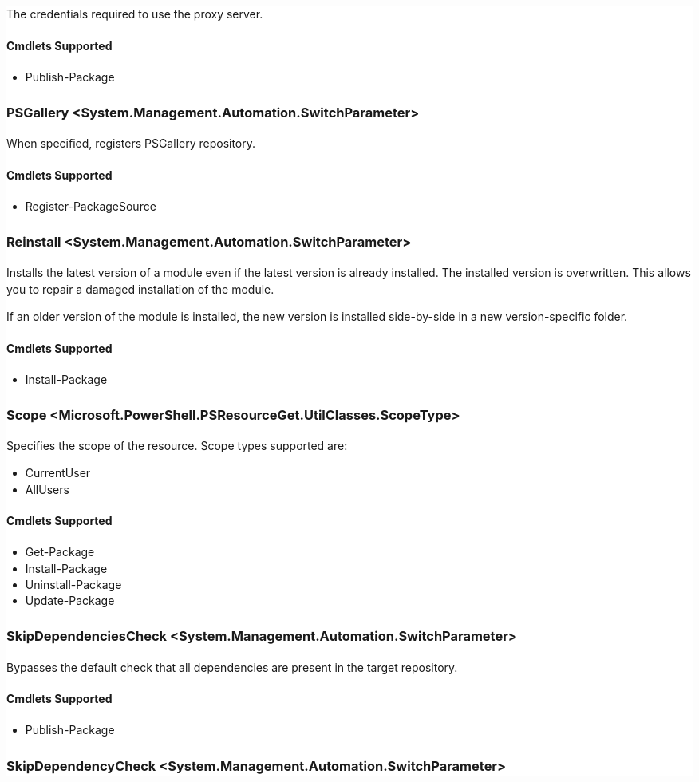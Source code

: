 The credentials required to use the proxy server.

#### Cmdlets Supported

- Publish-Package

### PSGallery \<System.Management.Automation.SwitchParameter\>

When specified, registers PSGallery repository.

#### Cmdlets Supported

- Register-PackageSource

### Reinstall \<System.Management.Automation.SwitchParameter\>

Installs the latest version of a module even if the latest version is already
installed. The installed version is overwritten. This allows you to repair a
damaged installation of the module.

If an older version of the module is installed, the new version is installed
side-by-side in a new version-specific folder.

#### Cmdlets Supported

- Install-Package

### Scope \<Microsoft.PowerShell.PSResourceGet.UtilClasses.ScopeType\>

Specifies the scope of the resource. Scope types supported are:

- CurrentUser
- AllUsers

#### Cmdlets Supported

- Get-Package
- Install-Package
- Uninstall-Package
- Update-Package

### SkipDependenciesCheck \<System.Management.Automation.SwitchParameter\>

Bypasses the default check that all dependencies are present in the target
repository.

#### Cmdlets Supported

- Publish-Package

### SkipDependencyCheck \<System.Management.Automation.SwitchParameter\>
